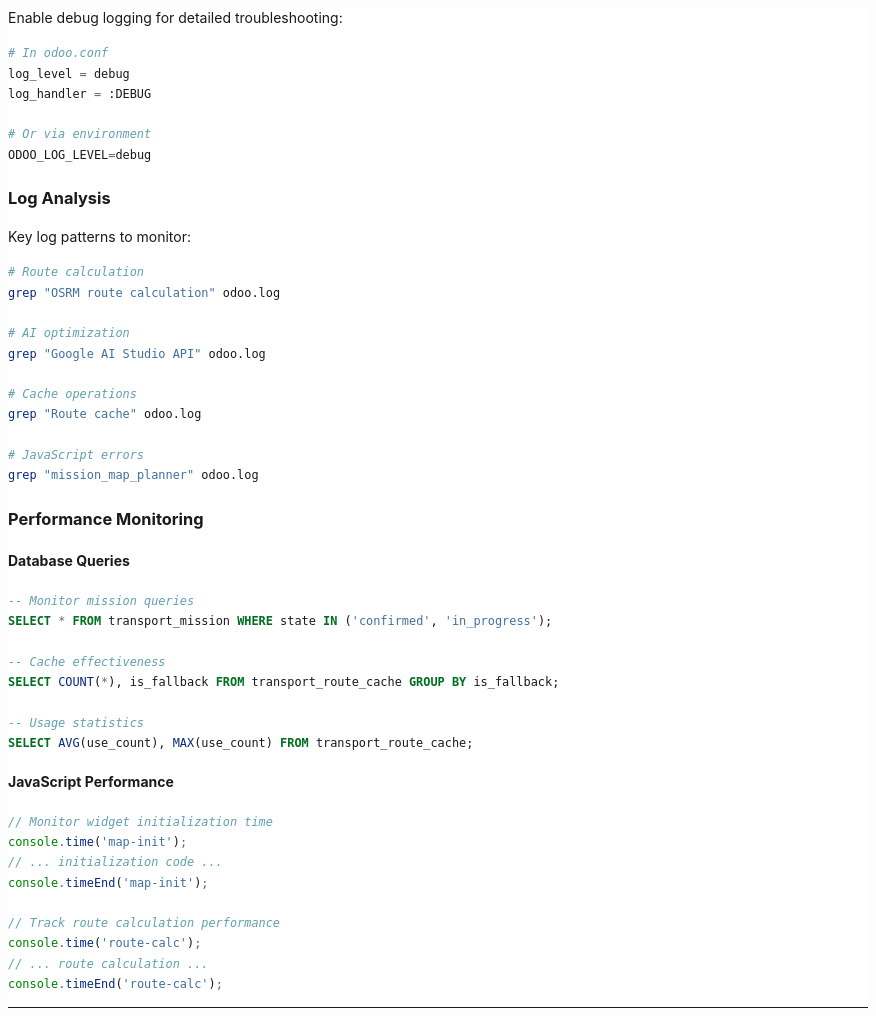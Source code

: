 Enable debug logging for detailed troubleshooting:

```python
# In odoo.conf
log_level = debug
log_handler = :DEBUG

# Or via environment
ODOO_LOG_LEVEL=debug
```

### Log Analysis

Key log patterns to monitor:

```bash
# Route calculation
grep "OSRM route calculation" odoo.log

# AI optimization
grep "Google AI Studio API" odoo.log

# Cache operations
grep "Route cache" odoo.log

# JavaScript errors
grep "mission_map_planner" odoo.log
```

### Performance Monitoring

#### Database Queries
```sql
-- Monitor mission queries
SELECT * FROM transport_mission WHERE state IN ('confirmed', 'in_progress');

-- Cache effectiveness
SELECT COUNT(*), is_fallback FROM transport_route_cache GROUP BY is_fallback;

-- Usage statistics
SELECT AVG(use_count), MAX(use_count) FROM transport_route_cache;
```

#### JavaScript Performance
```javascript
// Monitor widget initialization time
console.time('map-init');
// ... initialization code ...
console.timeEnd('map-init');

// Track route calculation performance
console.time('route-calc');
// ... route calculation ...
console.timeEnd('route-calc');
```

---